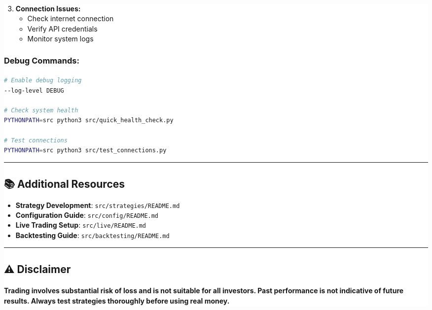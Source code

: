 3. **Connection Issues:**
   - Check internet connection
   - Verify API credentials
   - Monitor system logs

### **Debug Commands:**

```bash
# Enable debug logging
--log-level DEBUG

# Check system health
PYTHONPATH=src python3 src/quick_health_check.py

# Test connections
PYTHONPATH=src python3 src/test_connections.py
```

---

## 📚 Additional Resources

- **Strategy Development**: `src/strategies/README.md`
- **Configuration Guide**: `src/config/README.md`
- **Live Trading Setup**: `src/live/README.md`
- **Backtesting Guide**: `src/backtesting/README.md`

---

## ⚠️ Disclaimer

**Trading involves substantial risk of loss and is not suitable for all investors. Past performance is not indicative of future results. Always test strategies thoroughly before using real money.**
